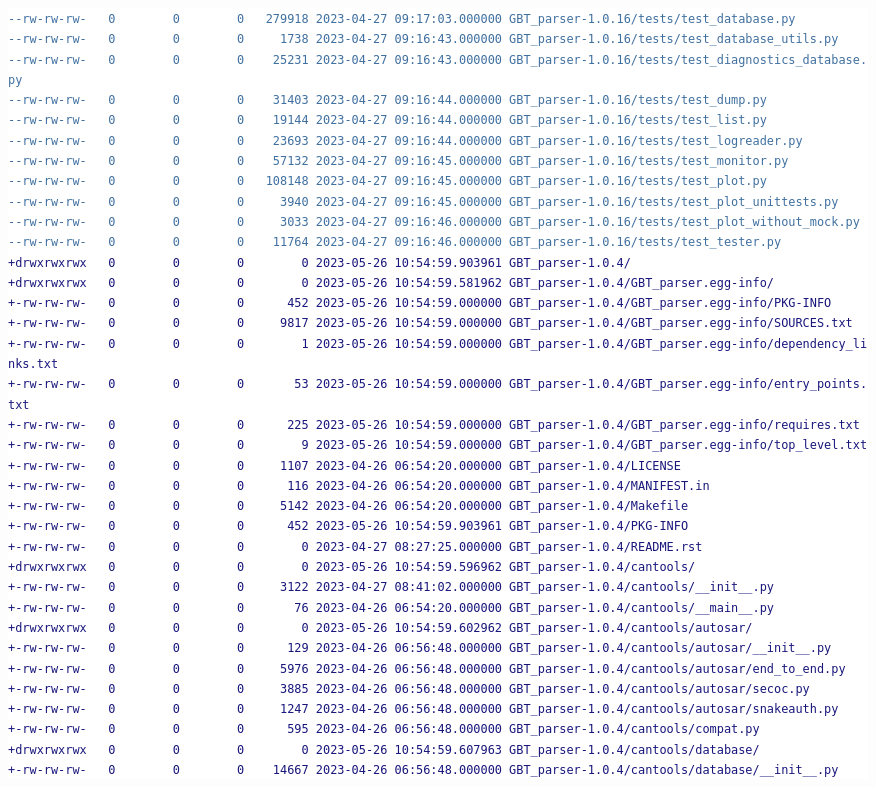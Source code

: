 ```diff
--rw-rw-rw-   0        0        0   279918 2023-04-27 09:17:03.000000 GBT_parser-1.0.16/tests/test_database.py
--rw-rw-rw-   0        0        0     1738 2023-04-27 09:16:43.000000 GBT_parser-1.0.16/tests/test_database_utils.py
--rw-rw-rw-   0        0        0    25231 2023-04-27 09:16:43.000000 GBT_parser-1.0.16/tests/test_diagnostics_database.py
--rw-rw-rw-   0        0        0    31403 2023-04-27 09:16:44.000000 GBT_parser-1.0.16/tests/test_dump.py
--rw-rw-rw-   0        0        0    19144 2023-04-27 09:16:44.000000 GBT_parser-1.0.16/tests/test_list.py
--rw-rw-rw-   0        0        0    23693 2023-04-27 09:16:44.000000 GBT_parser-1.0.16/tests/test_logreader.py
--rw-rw-rw-   0        0        0    57132 2023-04-27 09:16:45.000000 GBT_parser-1.0.16/tests/test_monitor.py
--rw-rw-rw-   0        0        0   108148 2023-04-27 09:16:45.000000 GBT_parser-1.0.16/tests/test_plot.py
--rw-rw-rw-   0        0        0     3940 2023-04-27 09:16:45.000000 GBT_parser-1.0.16/tests/test_plot_unittests.py
--rw-rw-rw-   0        0        0     3033 2023-04-27 09:16:46.000000 GBT_parser-1.0.16/tests/test_plot_without_mock.py
--rw-rw-rw-   0        0        0    11764 2023-04-27 09:16:46.000000 GBT_parser-1.0.16/tests/test_tester.py
+drwxrwxrwx   0        0        0        0 2023-05-26 10:54:59.903961 GBT_parser-1.0.4/
+drwxrwxrwx   0        0        0        0 2023-05-26 10:54:59.581962 GBT_parser-1.0.4/GBT_parser.egg-info/
+-rw-rw-rw-   0        0        0      452 2023-05-26 10:54:59.000000 GBT_parser-1.0.4/GBT_parser.egg-info/PKG-INFO
+-rw-rw-rw-   0        0        0     9817 2023-05-26 10:54:59.000000 GBT_parser-1.0.4/GBT_parser.egg-info/SOURCES.txt
+-rw-rw-rw-   0        0        0        1 2023-05-26 10:54:59.000000 GBT_parser-1.0.4/GBT_parser.egg-info/dependency_links.txt
+-rw-rw-rw-   0        0        0       53 2023-05-26 10:54:59.000000 GBT_parser-1.0.4/GBT_parser.egg-info/entry_points.txt
+-rw-rw-rw-   0        0        0      225 2023-05-26 10:54:59.000000 GBT_parser-1.0.4/GBT_parser.egg-info/requires.txt
+-rw-rw-rw-   0        0        0        9 2023-05-26 10:54:59.000000 GBT_parser-1.0.4/GBT_parser.egg-info/top_level.txt
+-rw-rw-rw-   0        0        0     1107 2023-04-26 06:54:20.000000 GBT_parser-1.0.4/LICENSE
+-rw-rw-rw-   0        0        0      116 2023-04-26 06:54:20.000000 GBT_parser-1.0.4/MANIFEST.in
+-rw-rw-rw-   0        0        0     5142 2023-04-26 06:54:20.000000 GBT_parser-1.0.4/Makefile
+-rw-rw-rw-   0        0        0      452 2023-05-26 10:54:59.903961 GBT_parser-1.0.4/PKG-INFO
+-rw-rw-rw-   0        0        0        0 2023-04-27 08:27:25.000000 GBT_parser-1.0.4/README.rst
+drwxrwxrwx   0        0        0        0 2023-05-26 10:54:59.596962 GBT_parser-1.0.4/cantools/
+-rw-rw-rw-   0        0        0     3122 2023-04-27 08:41:02.000000 GBT_parser-1.0.4/cantools/__init__.py
+-rw-rw-rw-   0        0        0       76 2023-04-26 06:54:20.000000 GBT_parser-1.0.4/cantools/__main__.py
+drwxrwxrwx   0        0        0        0 2023-05-26 10:54:59.602962 GBT_parser-1.0.4/cantools/autosar/
+-rw-rw-rw-   0        0        0      129 2023-04-26 06:56:48.000000 GBT_parser-1.0.4/cantools/autosar/__init__.py
+-rw-rw-rw-   0        0        0     5976 2023-04-26 06:56:48.000000 GBT_parser-1.0.4/cantools/autosar/end_to_end.py
+-rw-rw-rw-   0        0        0     3885 2023-04-26 06:56:48.000000 GBT_parser-1.0.4/cantools/autosar/secoc.py
+-rw-rw-rw-   0        0        0     1247 2023-04-26 06:56:48.000000 GBT_parser-1.0.4/cantools/autosar/snakeauth.py
+-rw-rw-rw-   0        0        0      595 2023-04-26 06:56:48.000000 GBT_parser-1.0.4/cantools/compat.py
+drwxrwxrwx   0        0        0        0 2023-05-26 10:54:59.607963 GBT_parser-1.0.4/cantools/database/
+-rw-rw-rw-   0        0        0    14667 2023-04-26 06:56:48.000000 GBT_parser-1.0.4/cantools/database/__init__.py
```